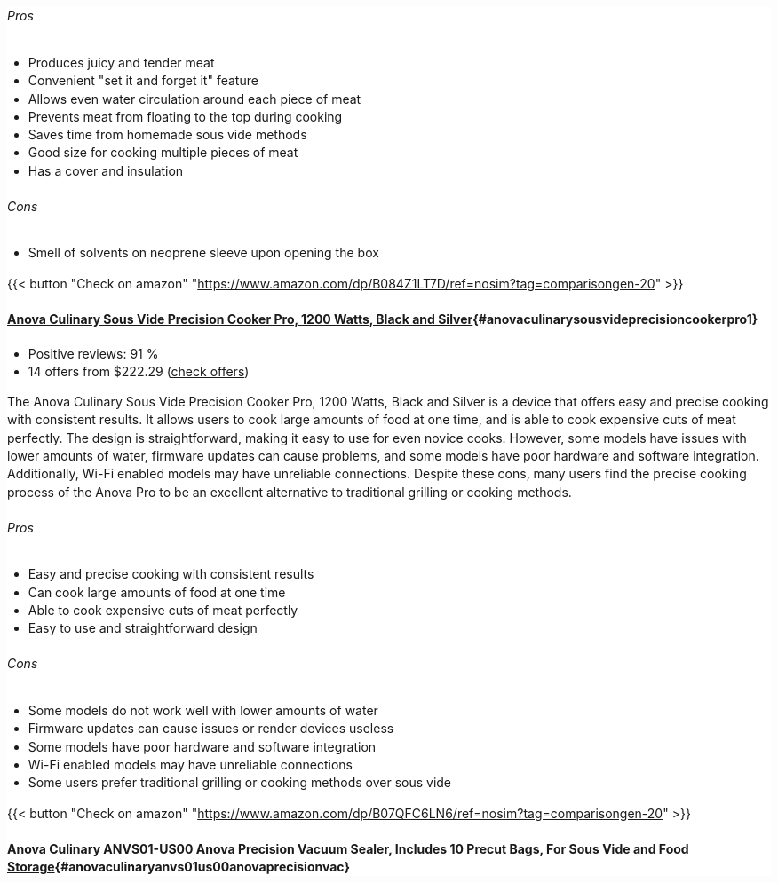 ###### Pros

- Produces juicy and tender meat
- Convenient "set it and forget it" feature
- Allows even water circulation around each piece of meat
- Prevents meat from floating to the top during cooking
- Saves time from homemade sous vide methods
- Good size for cooking multiple pieces of meat
- Has a cover and insulation

###### Cons

- Smell of solvents on neoprene sleeve upon opening the box

{{< button "Check on amazon" "https://www.amazon.com/dp/B084Z1LT7D/ref=nosim?tag=comparisongen-20" >}}

#### [Anova Culinary Sous Vide Precision Cooker Pro, 1200 Watts, Black and Silver](https://www.amazon.com/dp/B07QFC6LN6/ref=nosim?tag=comparisongen-20){#anovaculinarysousvideprecisioncookerpro1}

* Positive reviews: 91 %
* 14 offers from $222.29 ([check offers](https://www.amazon.com/dp/B07QFC6LN6/ref=nosim?tag=comparisongen-20))

The Anova Culinary Sous Vide Precision Cooker Pro, 1200 Watts, Black and Silver is a device that offers easy and precise cooking with consistent results. It allows users to cook large amounts of food at one time, and is able to cook expensive cuts of meat perfectly. The design is straightforward, making it easy to use for even novice cooks. However, some models have issues with lower amounts of water, firmware updates can cause problems, and some models have poor hardware and software integration. Additionally, Wi-Fi enabled models may have unreliable connections. Despite these cons, many users find the precise cooking process of the Anova Pro to be an excellent alternative to traditional grilling or cooking methods.

###### Pros

- Easy and precise cooking with consistent results
- Can cook large amounts of food at one time
- Able to cook expensive cuts of meat perfectly
- Easy to use and straightforward design

###### Cons

- Some models do not work well with lower amounts of water
- Firmware updates can cause issues or render devices useless
- Some models have poor hardware and software integration
- Wi-Fi enabled models may have unreliable connections
- Some users prefer traditional grilling or cooking methods over sous vide

{{< button "Check on amazon" "https://www.amazon.com/dp/B07QFC6LN6/ref=nosim?tag=comparisongen-20" >}}

#### [Anova Culinary ANVS01-US00 Anova Precision Vacuum Sealer, Includes 10 Precut Bags, For Sous Vide and Food Storage](https://www.amazon.com/dp/B07X2LZ9XX/ref=nosim?tag=comparisongen-20){#anovaculinaryanvs01us00anovaprecisionvac}
